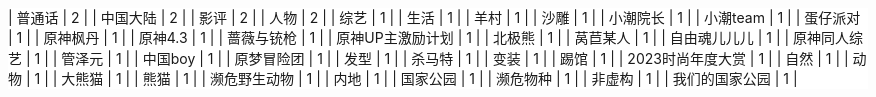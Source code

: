 | 普通话 | 2 |
| 中国大陆 | 2 |
| 影评 | 2 |
| 人物 | 2 |
| 综艺 | 1 |
| 生活 | 1 |
| 羊村 | 1 |
| 沙雕 | 1 |
| 小潮院长 | 1 |
| 小潮team | 1 |
| 蛋仔派对 | 1 |
| 原神枫丹 | 1 |
| 原神4.3 | 1 |
| 蔷薇与铳枪 | 1 |
| 原神UP主激励计划 | 1 |
| 北极熊 | 1 |
| 莴苣某人 | 1 |
| 自由魂儿儿儿 | 1 |
| 原神同人综艺 | 1 |
| 管泽元 | 1 |
| 中国boy | 1 |
| 原梦冒险团 | 1 |
| 发型 | 1 |
| 杀马特 | 1 |
| 变装 | 1 |
| 踢馆 | 1 |
| 2023时尚年度大赏 | 1 |
| 自然 | 1 |
| 动物 | 1 |
| 大熊猫 | 1 |
| 熊猫 | 1 |
| 濒危野生动物 | 1 |
| 内地 | 1 |
| 国家公园 | 1 |
| 濒危物种 | 1 |
| 非虚构 | 1 |
| 我们的国家公园 | 1 |
